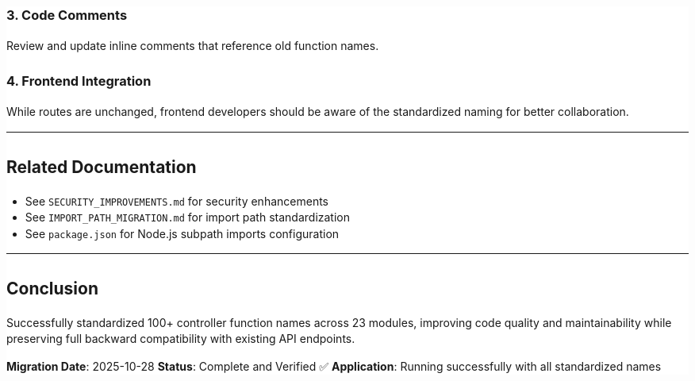 ### 3. Code Comments
Review and update inline comments that reference old function names.

### 4. Frontend Integration
While routes are unchanged, frontend developers should be aware of the standardized naming for better collaboration.

---

## Related Documentation
- See `SECURITY_IMPROVEMENTS.md` for security enhancements
- See `IMPORT_PATH_MIGRATION.md` for import path standardization
- See `package.json` for Node.js subpath imports configuration

---

## Conclusion

Successfully standardized 100+ controller function names across 23 modules, improving code quality and maintainability while preserving full backward compatibility with existing API endpoints.

**Migration Date**: 2025-10-28
**Status**: Complete and Verified ✅
**Application**: Running successfully with all standardized names

